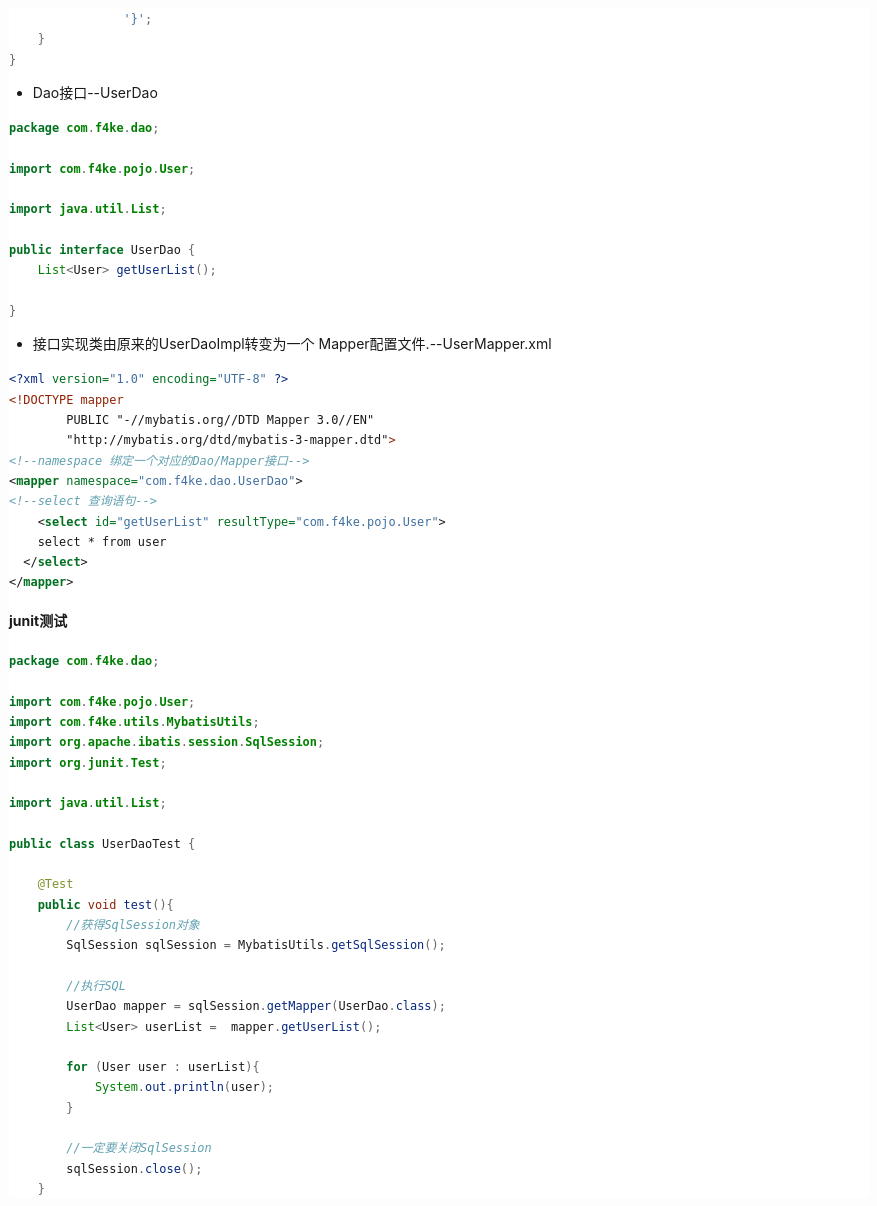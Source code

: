 ```java
                '}';
    }
}
```

* Dao接口--UserDao

```java
package com.f4ke.dao;

import com.f4ke.pojo.User;

import java.util.List;

public interface UserDao {
    List<User> getUserList();

}
```

* 接口实现类由原来的UserDaoImpl转变为一个 Mapper配置文件.--UserMapper.xml

```xml
<?xml version="1.0" encoding="UTF-8" ?>
<!DOCTYPE mapper
        PUBLIC "-//mybatis.org//DTD Mapper 3.0//EN"
        "http://mybatis.org/dtd/mybatis-3-mapper.dtd">
<!--namespace 绑定一个对应的Dao/Mapper接口-->
<mapper namespace="com.f4ke.dao.UserDao">
<!--select 查询语句-->
    <select id="getUserList" resultType="com.f4ke.pojo.User">
    select * from user
  </select>
</mapper>
```

#### junit测试

```java
package com.f4ke.dao;

import com.f4ke.pojo.User;
import com.f4ke.utils.MybatisUtils;
import org.apache.ibatis.session.SqlSession;
import org.junit.Test;

import java.util.List;

public class UserDaoTest {

    @Test
    public void test(){
        //获得SqlSession对象
        SqlSession sqlSession = MybatisUtils.getSqlSession();

        //执行SQL
        UserDao mapper = sqlSession.getMapper(UserDao.class);
        List<User> userList =  mapper.getUserList();

        for (User user : userList){
            System.out.println(user);
        }

        //一定要关闭SqlSession
        sqlSession.close();
    }
```